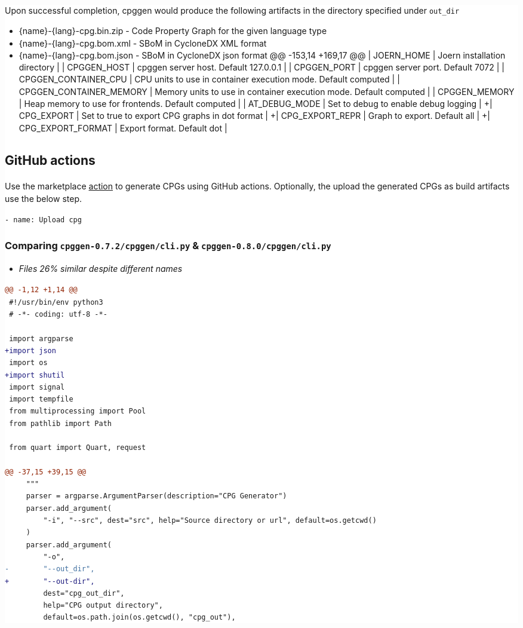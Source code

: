  Upon successful completion, cpggen would produce the following artifacts in the directory specified under `out_dir`
 
 - {name}-{lang}-cpg.bin.zip - Code Property Graph for the given language type
 - {name}-{lang}-cpg.bom.xml - SBoM in CycloneDX XML format
 - {name}-{lang}-cpg.bom.json - SBoM in CycloneDX json format
@@ -153,14 +169,17 @@
 | JOERN_HOME              | Joern installation directory                                      |
 | CPGGEN_HOST             | cpggen server host. Default 127.0.0.1                             |
 | CPGGEN_PORT             | cpggen server port. Default 7072                                  |
 | CPGGEN_CONTAINER_CPU    | CPU units to use in container execution mode. Default computed    |
 | CPGGEN_CONTAINER_MEMORY | Memory units to use in container execution mode. Default computed |
 | CPGGEN_MEMORY           | Heap memory to use for frontends. Default computed                |
 | AT_DEBUG_MODE           | Set to debug to enable debug logging                              |
+| CPG_EXPORT              | Set to true to export CPG graphs in dot format                    |
+| CPG_EXPORT_REPR         | Graph to export. Default all                                      |
+| CPG_EXPORT_FORMAT       | Export format. Default dot                                        |
 
 ## GitHub actions
 
 Use the marketplace [action](https://github.com/marketplace/actions/cpggen) to generate CPGs using GitHub actions. Optionally, the upload the generated CPGs as build artifacts use the below step.
 
 ```
 - name: Upload cpg
```

### Comparing `cpggen-0.7.2/cpggen/cli.py` & `cpggen-0.8.0/cpggen/cli.py`

 * *Files 26% similar despite different names*

```diff
@@ -1,12 +1,14 @@
 #!/usr/bin/env python3
 # -*- coding: utf-8 -*-
 
 import argparse
+import json
 import os
+import shutil
 import signal
 import tempfile
 from multiprocessing import Pool
 from pathlib import Path
 
 from quart import Quart, request
 
@@ -37,15 +39,15 @@
     """
     parser = argparse.ArgumentParser(description="CPG Generator")
     parser.add_argument(
         "-i", "--src", dest="src", help="Source directory or url", default=os.getcwd()
     )
     parser.add_argument(
         "-o",
-        "--out_dir",
+        "--out-dir",
         dest="cpg_out_dir",
         help="CPG output directory",
         default=os.path.join(os.getcwd(), "cpg_out"),
```
